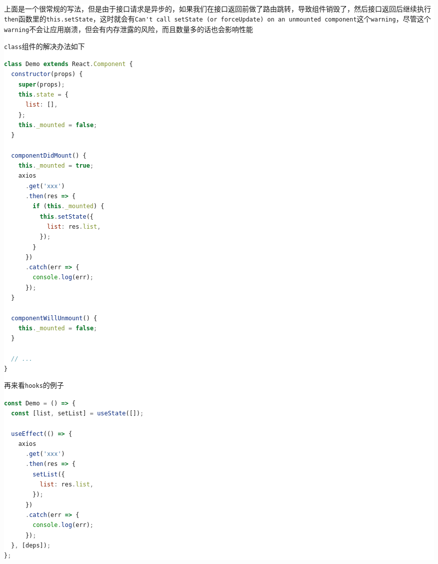 上面是一个很常规的写法，但是由于接口请求是异步的，如果我们在接口返回前做了路由跳转，导致组件销毁了，然后接口返回后继续执行`then`函数里的`this.setState`，这时就会有`Can't call setState (or forceUpdate) on an unmounted component`这个`warning`，尽管这个`warning`不会让应用崩溃，但会有内存泄露的风险，而且数量多的话也会影响性能

`class`组件的解决办法如下

```js
class Demo extends React.Component {
  constructor(props) {
    super(props);
    this.state = {
      list: [],
    };
    this._mounted = false;
  }

  componentDidMount() {
    this._mounted = true;
    axios
      .get('xxx')
      .then(res => {
        if (this._mounted) {
          this.setState({
            list: res.list,
          });
        }
      })
      .catch(err => {
        console.log(err);
      });
  }

  componentWillUnmount() {
    this._mounted = false;
  }

  // ...
}
```

再来看`hooks`的例子

```js
const Demo = () => {
  const [list, setList] = useState([]);

  useEffect(() => {
    axios
      .get('xxx')
      .then(res => {
        setList({
          list: res.list,
        });
      })
      .catch(err => {
        console.log(err);
      });
  }, [deps]);
};
```
